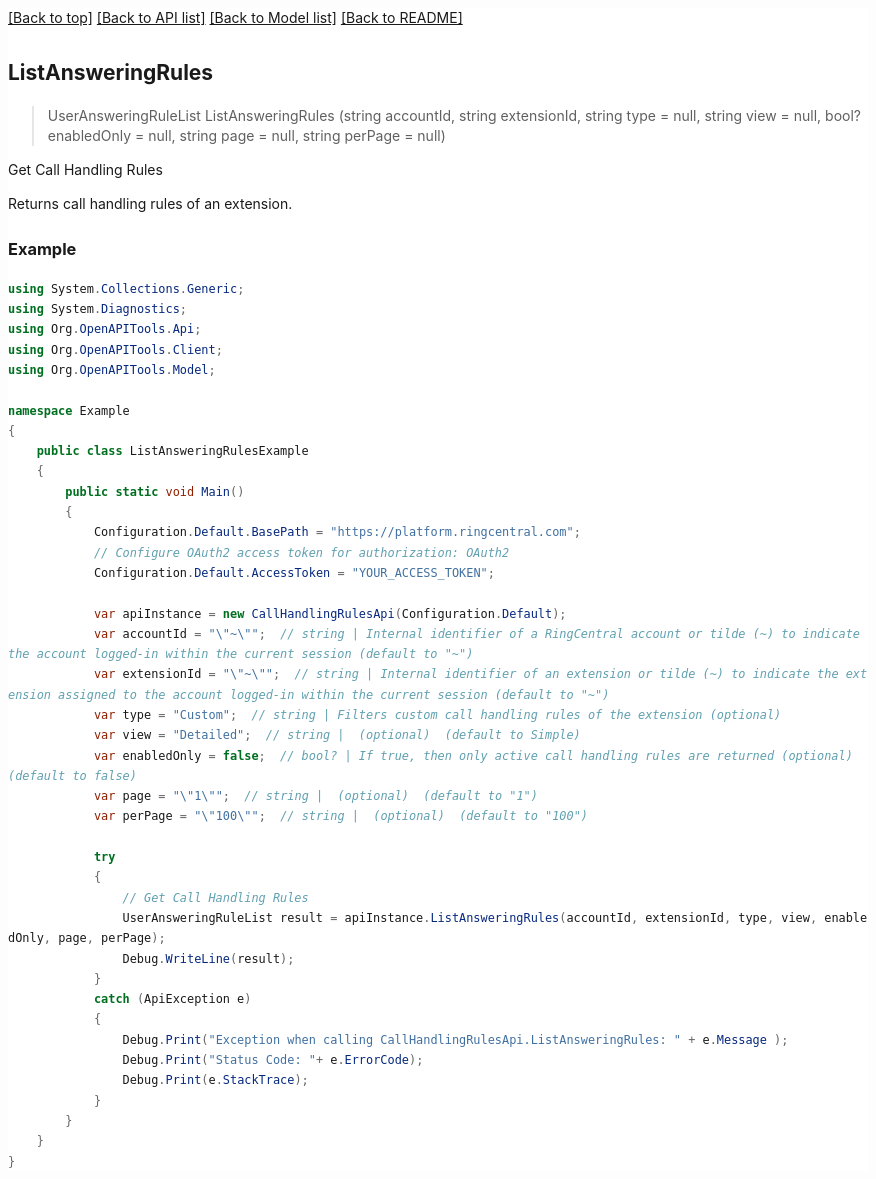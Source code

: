 [[Back to top]](#)
[[Back to API list]](../README.md#documentation-for-api-endpoints)
[[Back to Model list]](../README.md#documentation-for-models)
[[Back to README]](../README.md)


## ListAnsweringRules

> UserAnsweringRuleList ListAnsweringRules (string accountId, string extensionId, string type = null, string view = null, bool? enabledOnly = null, string page = null, string perPage = null)

Get Call Handling Rules

Returns call handling rules of an extension.

### Example

```csharp
using System.Collections.Generic;
using System.Diagnostics;
using Org.OpenAPITools.Api;
using Org.OpenAPITools.Client;
using Org.OpenAPITools.Model;

namespace Example
{
    public class ListAnsweringRulesExample
    {
        public static void Main()
        {
            Configuration.Default.BasePath = "https://platform.ringcentral.com";
            // Configure OAuth2 access token for authorization: OAuth2
            Configuration.Default.AccessToken = "YOUR_ACCESS_TOKEN";

            var apiInstance = new CallHandlingRulesApi(Configuration.Default);
            var accountId = "\"~\"";  // string | Internal identifier of a RingCentral account or tilde (~) to indicate the account logged-in within the current session (default to "~")
            var extensionId = "\"~\"";  // string | Internal identifier of an extension or tilde (~) to indicate the extension assigned to the account logged-in within the current session (default to "~")
            var type = "Custom";  // string | Filters custom call handling rules of the extension (optional) 
            var view = "Detailed";  // string |  (optional)  (default to Simple)
            var enabledOnly = false;  // bool? | If true, then only active call handling rules are returned (optional)  (default to false)
            var page = "\"1\"";  // string |  (optional)  (default to "1")
            var perPage = "\"100\"";  // string |  (optional)  (default to "100")

            try
            {
                // Get Call Handling Rules
                UserAnsweringRuleList result = apiInstance.ListAnsweringRules(accountId, extensionId, type, view, enabledOnly, page, perPage);
                Debug.WriteLine(result);
            }
            catch (ApiException e)
            {
                Debug.Print("Exception when calling CallHandlingRulesApi.ListAnsweringRules: " + e.Message );
                Debug.Print("Status Code: "+ e.ErrorCode);
                Debug.Print(e.StackTrace);
            }
        }
    }
}
```